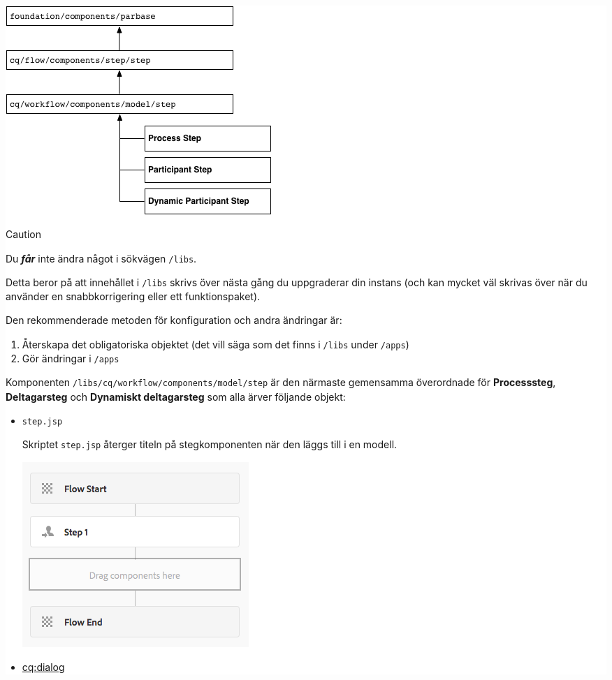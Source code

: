 ![aem_wf_component_inherit](assets/aem_wf_componentinherit.png)

>[!CAUTION]
>
>Du ***får*** inte ändra något i sökvägen `/libs`.
>
>Detta beror på att innehållet i `/libs` skrivs över nästa gång du uppgraderar din instans (och kan mycket väl skrivas över när du använder en snabbkorrigering eller ett funktionspaket).
>
>Den rekommenderade metoden för konfiguration och andra ändringar är:
>
>1. Återskapa det obligatoriska objektet (det vill säga som det finns i `/libs` under `/apps`)
>2. Gör ändringar i `/apps`

Komponenten `/libs/cq/workflow/components/model/step` är den närmaste gemensamma överordnade för **Processsteg**, **Deltagarsteg** och **Dynamiskt deltagarsteg** som alla ärver följande objekt:

* `step.jsp`

  Skriptet `step.jsp` återger titeln på stegkomponenten när den läggs till i en modell.

  ![wf-22-1](assets/wf-22-1.png)

* [cq:dialog](/help/sites-developing/developing-components.md#creating-and-configuring-a-dialog)
